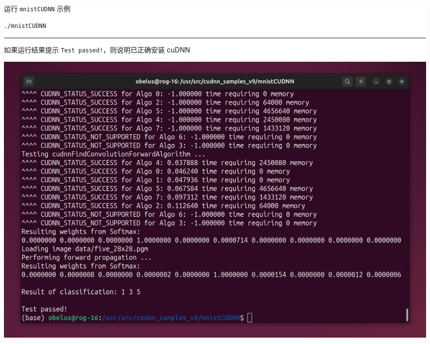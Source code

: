 
运行 `mnistCUDNN` 示例

```bash
./mnistCUDNN
```

---

如果运行结果提示 `Test passed!`，则说明已正确安装 cuDNN

![](../../../assets/images/guide/mnistCUDNN.png)

[^1]: [NVIDIA CUDA Installation Guide for Linux | WSL](https://docs.nvidia.com/cuda/cuda-installation-guide-linux/index.html#wsl)
[^2]: [Installing cuDNN Backend on Linux — NVIDIA cuDNN Installation](https://docs.nvidia.com/deeplearning/cudnn/installation/latest/linux.html)

